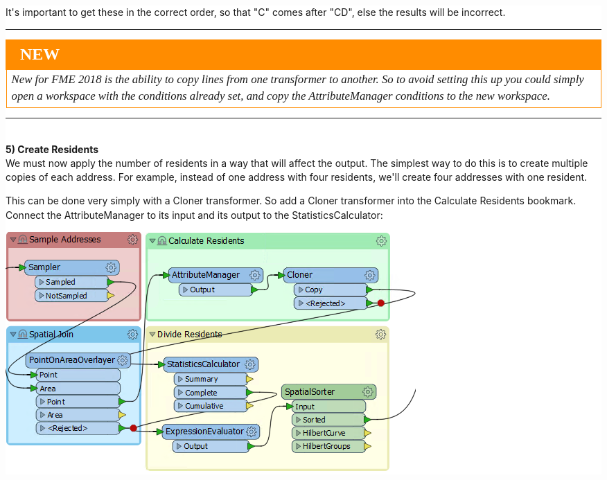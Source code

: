 It's important to get these in the correct order, so that "C" comes after "CD", else the results will be incorrect.

---

 

<table style="border-spacing: 0px">
<tr>
<td style="vertical-align:middle;background-color:darkorange;border: 2px solid darkorange">
<i class="fa fa-bolt fa-lg fa-pull-left fa-fw" style="color:white;padding-right: 12px;vertical-align:text-top"></i>
<span style="color:white;font-size:x-large;font-weight: bold;font-family:serif">NEW</span>
</td>
</tr>

<tr>
<td style="border: 1px solid darkorange">
<span style="font-family:serif; font-style:italic; font-size:larger">
New for FME 2018 is the ability to copy lines from one transformer to another. So to avoid setting this up you could simply open a workspace with the conditions already set, and copy the AttributeManager conditions to the new workspace.
</span>
</td>
</tr>
</table>

---

<br>**5) Create Residents**
<br>We must now apply the number of residents in a way that will affect the output. The simplest way to do this is to create multiple copies of each address. For example, instead of one address with four residents, we'll create four addresses with one resident. 

This can be done very simply with a Cloner transformer. So add a Cloner transformer into the Calculate Residents bookmark. Connect the AttributeManager to its input and its output to the StatisticsCalculator:

![](./Images/Img3.219.Ex2.ClonerCanvas.png)
